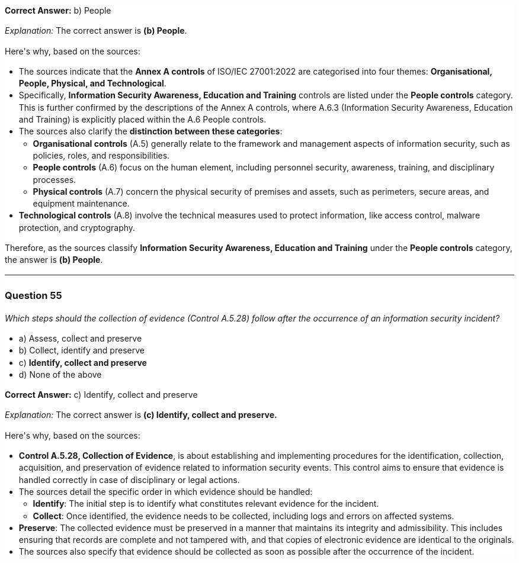 **Correct Answer:** b) People

*Explanation:* The correct answer is **(b) People**.

Here's why, based on the sources:

*   The sources indicate that the **Annex A controls** of ISO/IEC 27001:2022 are categorised into four themes: **Organisational, People, Physical, and Technological**.
*   Specifically, **Information Security Awareness, Education and Training** controls are listed under the **People controls** category. This is further confirmed by the descriptions of the Annex A controls, where A.6.3 (Information Security Awareness, Education and Training) is explicitly placed within the A.6 People controls.
*   The sources also clarify the **distinction between these categories**:
    *   **Organisational controls** (A.5) generally relate to the framework and management aspects of information security, such as policies, roles, and responsibilities.
    *   **People controls** (A.6) focus on the human element, including personnel security, awareness, training, and disciplinary processes.
    *  **Physical controls** (A.7) concern the physical security of premises and assets, such as perimeters, secure areas, and equipment maintenance.
   *   **Technological controls** (A.8) involve the technical measures used to protect information, like access control, malware protection, and cryptography.

Therefore, as the sources classify **Information Security Awareness, Education and Training** under the **People controls** category, the answer is **(b) People**.

---

### Question 55
*Which steps should the collection of evidence (Control A.5.28) follow after the occurrence of an information security incident?*

- a) Assess, collect and preserve
- b) Collect, identify and preserve 
- c) **Identify, collect and preserve**
- d) None of the above 

**Correct Answer:** c) Identify, collect and preserve

*Explanation:* The correct answer is **(c) Identify, collect and preserve.**

Here's why, based on the sources:

*   **Control A.5.28, Collection of Evidence**, is about establishing and implementing procedures for the identification, collection, acquisition, and preservation of evidence related to information security events. This control aims to ensure that evidence is handled correctly in case of disciplinary or legal actions.
*   The sources detail the specific order in which evidence should be handled:
    *   **Identify**: The initial step is to identify what constitutes relevant evidence for the incident.
    *   **Collect**: Once identified, the evidence needs to be collected, including logs and errors on affected systems.
   *   **Preserve**: The collected evidence must be preserved in a manner that maintains its integrity and admissibility. This includes ensuring that records are complete and not tampered with, and that copies of electronic evidence are identical to the originals.
*   The sources also specify that evidence should be collected as soon as possible after the occurrence of the incident.
